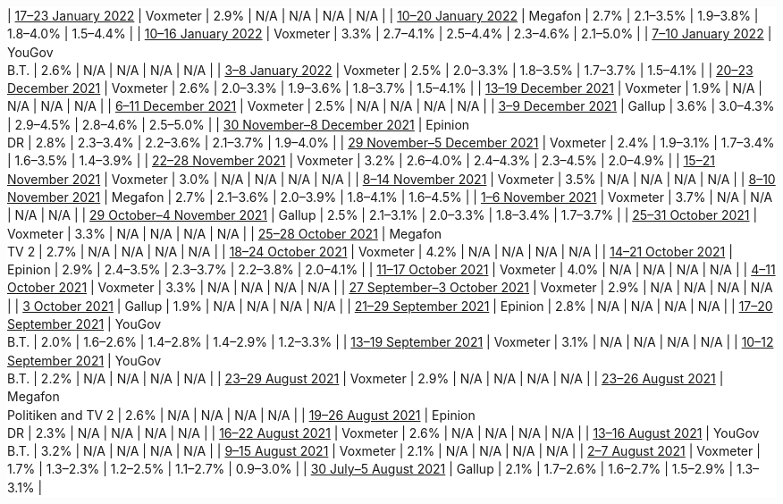 | [17–23 January 2022](2022-01-23-Voxmeter.html) | Voxmeter | 2.9% | N/A | N/A | N/A | N/A |
| [10–20 January 2022](2022-01-20-Megafon.html) | Megafon | 2.7% | 2.1–3.5% | 1.9–3.8% | 1.8–4.0% | 1.5–4.4% |
| [10–16 January 2022](2022-01-16-Voxmeter.html) | Voxmeter | 3.3% | 2.7–4.1% | 2.5–4.4% | 2.3–4.6% | 2.1–5.0% |
| [7–10 January 2022](2022-01-10-YouGov.html) | YouGov <br> B.T. | 2.6% | N/A | N/A | N/A | N/A |
| [3–8 January 2022](2022-01-08-Voxmeter.html) | Voxmeter | 2.5% | 2.0–3.3% | 1.8–3.5% | 1.7–3.7% | 1.5–4.1% |
| [20–23 December 2021](2021-12-23-Voxmeter.html) | Voxmeter | 2.6% | 2.0–3.3% | 1.9–3.6% | 1.8–3.7% | 1.5–4.1% |
| [13–19 December 2021](2021-12-19-Voxmeter.html) | Voxmeter | 1.9% | N/A | N/A | N/A | N/A |
| [6–11 December 2021](2021-12-11-Voxmeter.html) | Voxmeter | 2.5% | N/A | N/A | N/A | N/A |
| [3–9 December 2021](2021-12-09-Gallup.html) | Gallup | 3.6% | 3.0–4.3% | 2.9–4.5% | 2.8–4.6% | 2.5–5.0% |
| [30 November–8 December 2021](2021-12-08-Epinion.html) | Epinion <br> DR | 2.8% | 2.3–3.4% | 2.2–3.6% | 2.1–3.7% | 1.9–4.0% |
| [29 November–5 December 2021](2021-12-05-Voxmeter.html) | Voxmeter | 2.4% | 1.9–3.1% | 1.7–3.4% | 1.6–3.5% | 1.4–3.9% |
| [22–28 November 2021](2021-11-28-Voxmeter.html) | Voxmeter | 3.2% | 2.6–4.0% | 2.4–4.3% | 2.3–4.5% | 2.0–4.9% |
| [15–21 November 2021](2021-11-21-Voxmeter.html) | Voxmeter | 3.0% | N/A | N/A | N/A | N/A |
| [8–14 November 2021](2021-11-14-Voxmeter.html) | Voxmeter | 3.5% | N/A | N/A | N/A | N/A |
| [8–10 November 2021](2021-11-10-Megafon.html) | Megafon | 2.7% | 2.1–3.6% | 2.0–3.9% | 1.8–4.1% | 1.6–4.5% |
| [1–6 November 2021](2021-11-06-Voxmeter.html) | Voxmeter | 3.7% | N/A | N/A | N/A | N/A |
| [29 October–4 November 2021](2021-11-04-Gallup.html) | Gallup | 2.5% | 2.1–3.1% | 2.0–3.3% | 1.8–3.4% | 1.7–3.7% |
| [25–31 October 2021](2021-10-31-Voxmeter.html) | Voxmeter | 3.3% | N/A | N/A | N/A | N/A |
| [25–28 October 2021](2021-10-28-Megafon.html) | Megafon <br> TV 2 | 2.7% | N/A | N/A | N/A | N/A |
| [18–24 October 2021](2021-10-24-Voxmeter.html) | Voxmeter | 4.2% | N/A | N/A | N/A | N/A |
| [14–21 October 2021](2021-10-21-Epinion.html) | Epinion | 2.9% | 2.4–3.5% | 2.3–3.7% | 2.2–3.8% | 2.0–4.1% |
| [11–17 October 2021](2021-10-17-Voxmeter.html) | Voxmeter | 4.0% | N/A | N/A | N/A | N/A |
| [4–11 October 2021](2021-10-11-Voxmeter.html) | Voxmeter | 3.3% | N/A | N/A | N/A | N/A |
| [27 September–3 October 2021](2021-10-03-Voxmeter.html) | Voxmeter | 2.9% | N/A | N/A | N/A | N/A |
| [3 October 2021](2021-10-03-Gallup.html) | Gallup | 1.9% | N/A | N/A | N/A | N/A |
| [21–29 September 2021](2021-09-29-Epinion.html) | Epinion | 2.8% | N/A | N/A | N/A | N/A |
| [17–20 September 2021](2021-09-20-YouGov.html) | YouGov <br> B.T. | 2.0% | 1.6–2.6% | 1.4–2.8% | 1.4–2.9% | 1.2–3.3% |
| [13–19 September 2021](2021-09-19-Voxmeter.html) | Voxmeter | 3.1% | N/A | N/A | N/A | N/A |
| [10–12 September 2021](2021-09-12-YouGov.html) | YouGov <br> B.T. | 2.2% | N/A | N/A | N/A | N/A |
| [23–29 August 2021](2021-08-29-Voxmeter.html) | Voxmeter | 2.9% | N/A | N/A | N/A | N/A |
| [23–26 August 2021](2021-08-26-Megafon.html) | Megafon <br> Politiken and TV 2 | 2.6% | N/A | N/A | N/A | N/A |
| [19–26 August 2021](2021-08-26-Epinion.html) | Epinion <br> DR | 2.3% | N/A | N/A | N/A | N/A |
| [16–22 August 2021](2021-08-22-Voxmeter.html) | Voxmeter | 2.6% | N/A | N/A | N/A | N/A |
| [13–16 August 2021](2021-08-16-YouGov.html) | YouGov <br> B.T. | 3.2% | N/A | N/A | N/A | N/A |
| [9–15 August 2021](2021-08-15-Voxmeter.html) | Voxmeter | 2.1% | N/A | N/A | N/A | N/A |
| [2–7 August 2021](2021-08-07-Voxmeter.html) | Voxmeter | 1.7% | 1.3–2.3% | 1.2–2.5% | 1.1–2.7% | 0.9–3.0% |
| [30 July–5 August 2021](2021-08-05-Gallup.html) | Gallup | 2.1% | 1.7–2.6% | 1.6–2.7% | 1.5–2.9% | 1.3–3.1% |